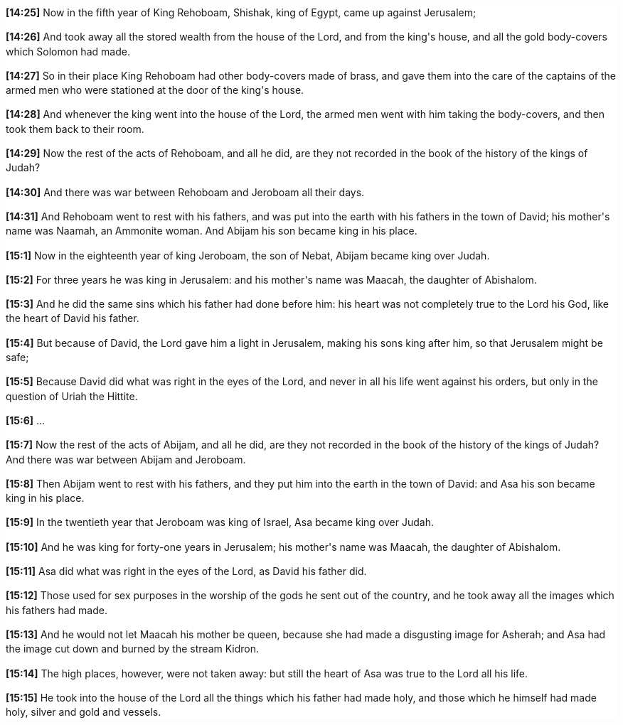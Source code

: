 **[14:25]** Now in the fifth year of King Rehoboam, Shishak, king of Egypt, came up against Jerusalem;

**[14:26]** And took away all the stored wealth from the house of the Lord, and from the king's house, and all the gold body-covers which Solomon had made.

**[14:27]** So in their place King Rehoboam had other body-covers made of brass, and gave them into the care of the captains of the armed men who were stationed at the door of the king's house.

**[14:28]** And whenever the king went into the house of the Lord, the armed men went with him taking the body-covers, and then took them back to their room.

**[14:29]** Now the rest of the acts of Rehoboam, and all he did, are they not recorded in the book of the history of the kings of Judah?

**[14:30]** And there was war between Rehoboam and Jeroboam all their days.

**[14:31]** And Rehoboam went to rest with his fathers, and was put into the earth with his fathers in the town of David; his mother's name was Naamah, an Ammonite woman. And Abijam his son became king in his place.

**[15:1]** Now in the eighteenth year of king Jeroboam, the son of Nebat, Abijam became king over Judah.

**[15:2]** For three years he was king in Jerusalem: and his mother's name was Maacah, the daughter of Abishalom.

**[15:3]** And he did the same sins which his father had done before him: his heart was not completely true to the Lord his God, like the heart of David his father.

**[15:4]** But because of David, the Lord gave him a light in Jerusalem, making his sons king after him, so that Jerusalem might be safe;

**[15:5]** Because David did what was right in the eyes of the Lord, and never in all his life went against his orders, but only in the question of Uriah the Hittite.

**[15:6]** ...

**[15:7]** Now the rest of the acts of Abijam, and all he did, are they not recorded in the book of the history of the kings of Judah? And there was war between Abijam and Jeroboam.

**[15:8]** Then Abijam went to rest with his fathers, and they put him into the earth in the town of David: and Asa his son became king in his place.

**[15:9]** In the twentieth year that Jeroboam was king of Israel, Asa became king over Judah.

**[15:10]** And he was king for forty-one years in Jerusalem; his mother's name was Maacah, the daughter of Abishalom.

**[15:11]** Asa did what was right in the eyes of the Lord, as David his father did.

**[15:12]** Those used for sex purposes in the worship of the gods he sent out of the country, and he took away all the images which his fathers had made.

**[15:13]** And he would not let Maacah his mother be queen, because she had made a disgusting image for Asherah; and Asa had the image cut down and burned by the stream Kidron.

**[15:14]** The high places, however, were not taken away: but still the heart of Asa was true to the Lord all his life.

**[15:15]** He took into the house of the Lord all the things which his father had made holy, and those which he himself had made holy, silver and gold and vessels.
